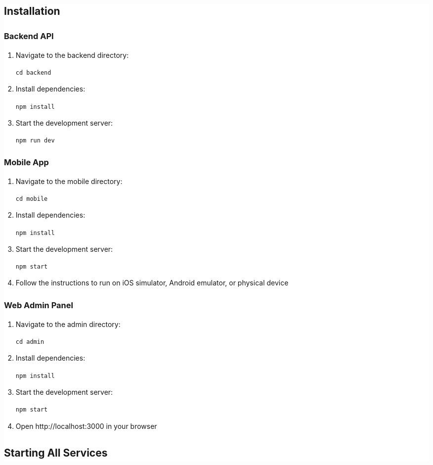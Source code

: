 ## Installation

### Backend API

1. Navigate to the backend directory:
   ```
   cd backend
   ```

2. Install dependencies:
   ```
   npm install
   ```

3. Start the development server:
   ```
   npm run dev
   ```

### Mobile App

1. Navigate to the mobile directory:
   ```
   cd mobile
   ```

2. Install dependencies:
   ```
   npm install
   ```

3. Start the development server:
   ```
   npm start
   ```

4. Follow the instructions to run on iOS simulator, Android emulator, or physical device

### Web Admin Panel

1. Navigate to the admin directory:
   ```
   cd admin
   ```

2. Install dependencies:
   ```
   npm install
   ```

3. Start the development server:
   ```
   npm start
   ```

4. Open http://localhost:3000 in your browser

## Starting All Services
